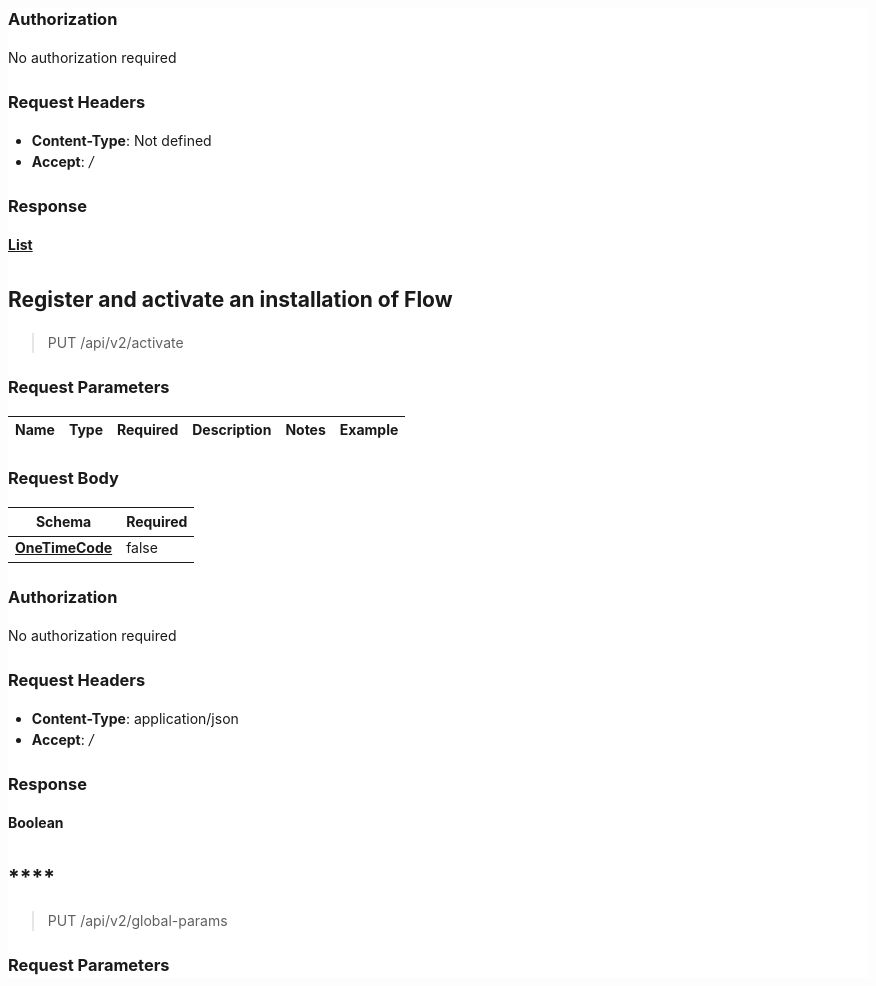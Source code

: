 ### Authorization

No authorization required

### Request Headers

- **Content-Type**: Not defined
- **Accept**: */*

### Response

[**List**](../Models/Navigation.md)

<a name="register"></a>
## **Register and activate an installation of Flow**

> PUT /api/v2/activate


### Request Parameters


| Name | Type | Required | Description | Notes | Example |
| ---- | ---- | -------- | ----------- | --- |---|

### Request Body
| Schema | Required | 
| ------ | --- | 
| [**OneTimeCode**](../Models/OneTimeCode.md) | false |


### Authorization

No authorization required

### Request Headers

- **Content-Type**: application/json
- **Accept**: */*

### Response

**Boolean**

<a name="update1"></a>
## ****

> PUT /api/v2/global-params


### Request Parameters

